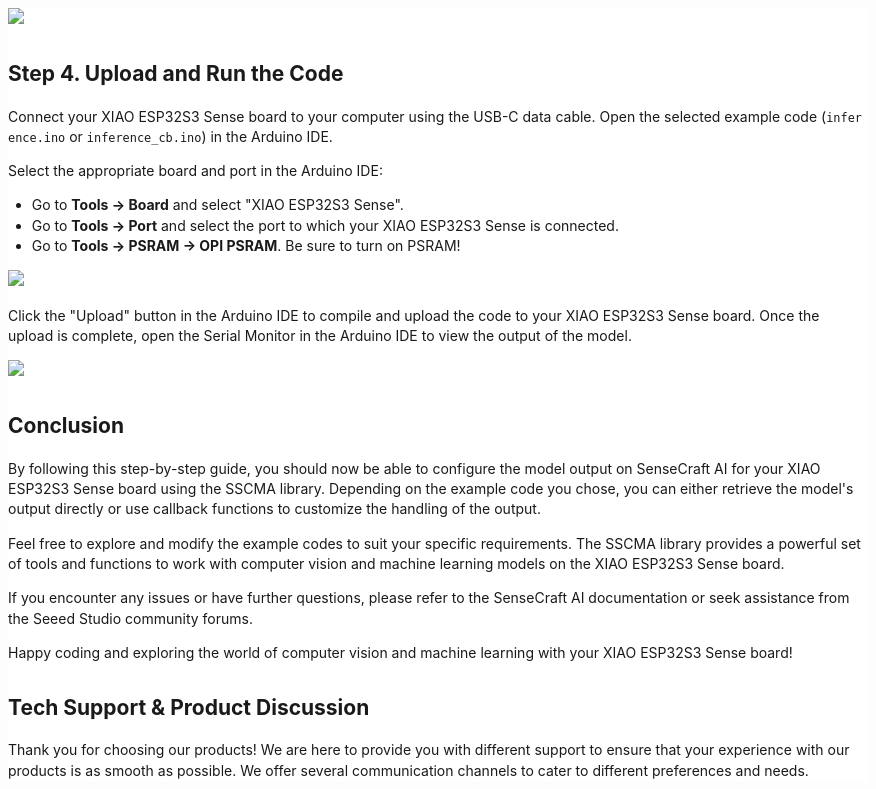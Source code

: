<div style={{textAlign:'center'}}><img src="https://files.seeedstudio.com/wiki/SenseCraft_AI/img2/76.png" style={{width:1000, height:'auto'}}/></div>

## Step 4. Upload and Run the Code

Connect your XIAO ESP32S3 Sense board to your computer using the USB-C data cable. Open the selected example code (`inference.ino` or `inference_cb.ino`) in the Arduino IDE.

Select the appropriate board and port in the Arduino IDE:
   - Go to **Tools -> Board** and select "XIAO ESP32S3 Sense".
   - Go to **Tools -> Port** and select the port to which your XIAO ESP32S3 Sense is connected.
   - Go to **Tools -> PSRAM -> OPI PSRAM**. Be sure to turn on PSRAM!

<div style={{textAlign:'center'}}><img src="https://files.seeedstudio.com/wiki/SenseCraft_AI/img2/75.png" style={{width:600, height:'auto'}}/></div>

Click the "Upload" button in the Arduino IDE to compile and upload the code to your XIAO ESP32S3 Sense board. Once the upload is complete, open the Serial Monitor in the Arduino IDE to view the output of the model.

<div style={{textAlign:'center'}}><img src="https://files.seeedstudio.com/wiki/SenseCraft_AI/img2/73.png" style={{width:1000, height:'auto'}}/></div>

## Conclusion

By following this step-by-step guide, you should now be able to configure the model output on SenseCraft AI for your XIAO ESP32S3 Sense board using the SSCMA library. Depending on the example code you chose, you can either retrieve the model's output directly or use callback functions to customize the handling of the output.

Feel free to explore and modify the example codes to suit your specific requirements. The SSCMA library provides a powerful set of tools and functions to work with computer vision and machine learning models on the XIAO ESP32S3 Sense board.

If you encounter any issues or have further questions, please refer to the SenseCraft AI documentation or seek assistance from the Seeed Studio community forums.

Happy coding and exploring the world of computer vision and machine learning with your XIAO ESP32S3 Sense board!



## Tech Support & Product Discussion

Thank you for choosing our products! We are here to provide you with different support to ensure that your experience with our products is as smooth as possible. We offer several communication channels to cater to different preferences and needs.

<div class="button_tech_support_container">
<a href="https://discord.com/invite/QqMgVwHT3X" class="button_tech_support_sensecap"></a>
<a href="https://support.sensecapmx.com/portal/en/home" class="button_tech_support_sensecap3"></a>
</div>

<div class="button_tech_support_container">
<a href="mailto:support@sensecapmx.com" class="button_tech_support_sensecap2"></a>
<a href="https://github.com/Seeed-Studio/wiki-documents/discussions/69" class="button_discussion"></a>
</div>

